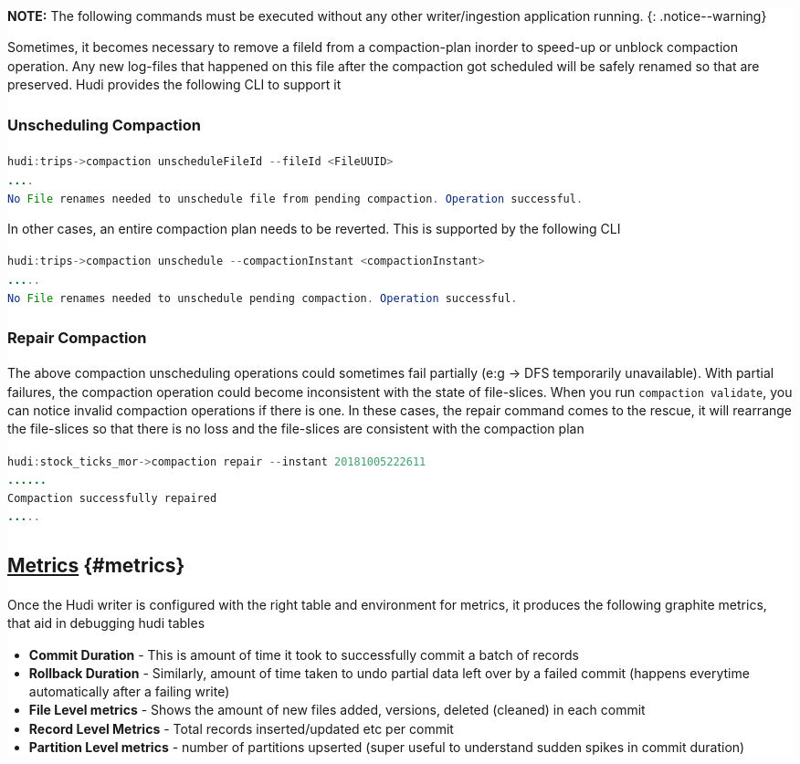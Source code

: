**NOTE:** The following commands must be executed without any other writer/ingestion application running.
{: .notice--warning}

Sometimes, it becomes necessary to remove a fileId from a compaction-plan inorder to speed-up or unblock compaction
operation. Any new log-files that happened on this file after the compaction got scheduled will be safely renamed
so that are preserved. Hudi provides the following CLI to support it


### Unscheduling Compaction

```java
hudi:trips->compaction unscheduleFileId --fileId <FileUUID>
....
No File renames needed to unschedule file from pending compaction. Operation successful.
```

In other cases, an entire compaction plan needs to be reverted. This is supported by the following CLI

```java
hudi:trips->compaction unschedule --compactionInstant <compactionInstant>
.....
No File renames needed to unschedule pending compaction. Operation successful.
```

### Repair Compaction

The above compaction unscheduling operations could sometimes fail partially (e:g -> DFS temporarily unavailable). With
partial failures, the compaction operation could become inconsistent with the state of file-slices. When you run
`compaction validate`, you can notice invalid compaction operations if there is one.  In these cases, the repair
command comes to the rescue, it will rearrange the file-slices so that there is no loss and the file-slices are
consistent with the compaction plan

```java
hudi:stock_ticks_mor->compaction repair --instant 20181005222611
......
Compaction successfully repaired
.....
```


## [Metrics](/docs/configurations#metrics-configs) {#metrics}

Once the Hudi writer is configured with the right table and environment for metrics, it produces the following graphite metrics, that aid in debugging hudi tables

 - **Commit Duration** - This is amount of time it took to successfully commit a batch of records
 - **Rollback Duration** - Similarly, amount of time taken to undo partial data left over by a failed commit (happens everytime automatically after a failing write)
 - **File Level metrics** - Shows the amount of new files added, versions, deleted (cleaned) in each commit
 - **Record Level Metrics** - Total records inserted/updated etc per commit
 - **Partition Level metrics** - number of partitions upserted (super useful to understand sudden spikes in commit duration)
